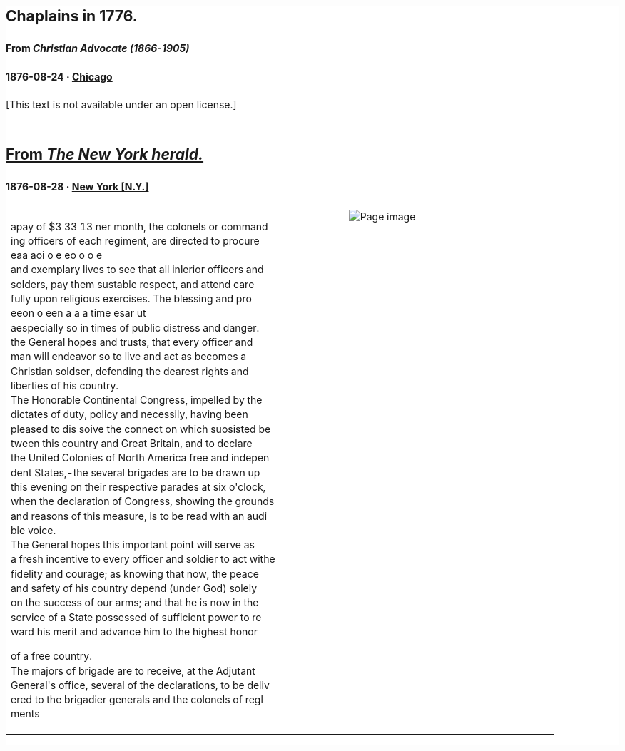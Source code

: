 
## Chaplains in 1776.

#### From _Christian Advocate (1866-1905)_

#### 1876-08-24 &middot; [Chicago](http://dbpedia.org/resource/Chicago)

[This text is not available under an open license.]

---

## [From _The New York herald._](https://www.loc.gov/resource/sn83030313/1876-08-28/ed-1/?sp=6)

#### 1876-08-28 &middot; [New York [N.Y.]](http://dbpedia.org/resource/New_York_City)

<table style="width: 100%;"><tr><td style="width: 50%">

  
apay of $3 33 13 ner month, the colonels or command  
ing officers of each regiment, are directed to procure  
eaa aoi o e eo o o e  
and exemplary lives to see that all inlerior officers and  
solders, pay them sustable respect, and attend care  
 fully upon religious exercises. The blessing and pro  
eeon o een a a a time esar ut  
aespecially so in times of public distress and danger.  
the General hopes and trusts, that every officer and  
man will endeavor so to live and act as becomes a  
Christian soldser, defending the dearest rights and  
 liberties of his country.  
The Honorable Continental Congress, impelled by the  
 dictates of duty, policy and necessily, having been  
pleased to dis soive the connect on which suosisted be  
tween this country and Great Britain, and to declare  
 the United Colonies of North America free and indepen  
dent States,-the several brigades are to be drawn up  
 this evening on their respective parades at six o&#x27;clock,  
when the declaration of Congress, showing the grounds  
and reasons of this measure, is to be read with an audi  
ble voice.  
The General hopes this important point will serve as  
a fresh incentive to every officer and soldier to act withe  
fidelity and courage; as knowing that now, the peace  
and safety of his country depend (under God) solely  
on the success of our arms; and that he is now in the  
service of a State possessed of sufficient power to re  
ward his merit and advance him to the highest honor  
  
of a free country.  
The majors of brigade are to receive, at the Adjutant  
General&#x27;s office, several of the declarations, to be deliv  
ered to the brigadier generals and the colonels of regl  
ments
</td><td style="width: 50%; max-height: 75%; margin: auto; display: block;">
<img alt="Page image" src="https://tile.loc.gov/image-services/iiif/service:ndnp:dlc:batch_dlc_crowfoot_ver01:data:sn83030313:00271743981:1876082801:0607/pct:34.47172982056703,2.1486777367773677,16.92416111020762,13.041974169741698/!600,600/0/default.jpg"/>
</td>
</tr></table>

---